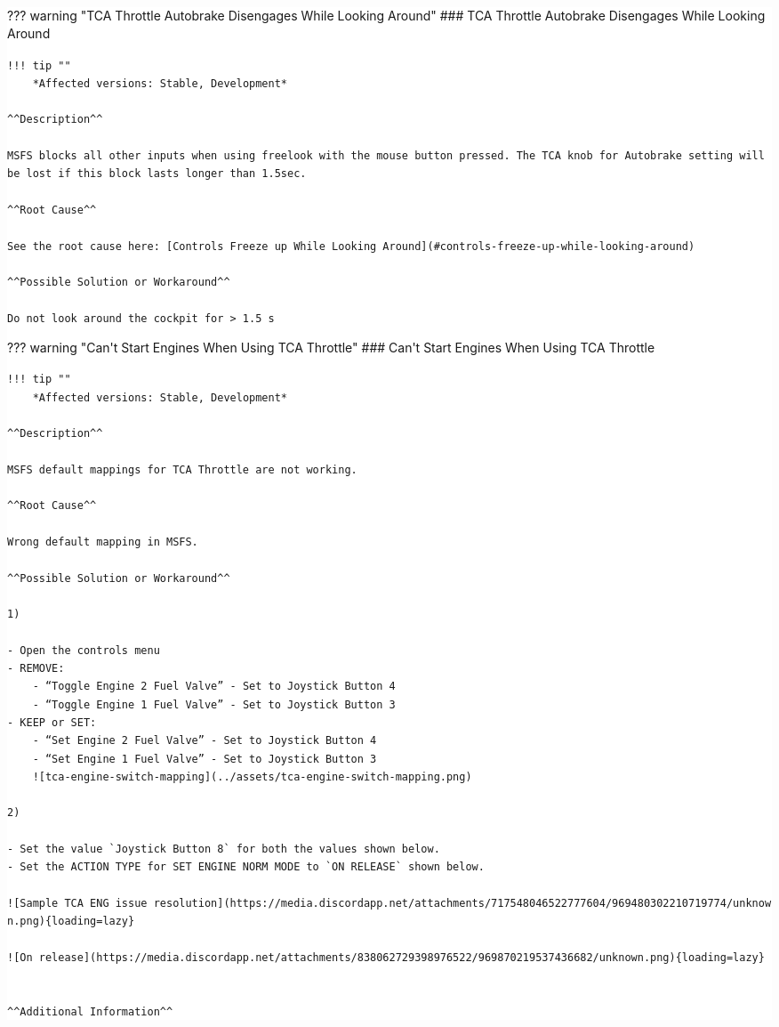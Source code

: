 ??? warning "TCA Throttle Autobrake Disengages While Looking Around"
    ### TCA Throttle Autobrake Disengages While Looking Around

    !!! tip ""
        *Affected versions: Stable, Development*

    ^^Description^^

    MSFS blocks all other inputs when using freelook with the mouse button pressed. The TCA knob for Autobrake setting will be lost if this block lasts longer than 1.5sec.

    ^^Root Cause^^

    See the root cause here: [Controls Freeze up While Looking Around](#controls-freeze-up-while-looking-around)

    ^^Possible Solution or Workaround^^

    Do not look around the cockpit for > 1.5 s

??? warning "Can't Start Engines When Using TCA Throttle"
    ### Can't Start Engines When Using TCA Throttle

    !!! tip ""
        *Affected versions: Stable, Development*

    ^^Description^^

    MSFS default mappings for TCA Throttle are not working. 

    ^^Root Cause^^

    Wrong default mapping in MSFS. 

    ^^Possible Solution or Workaround^^

    1)

    - Open the controls menu
    - REMOVE:
        - “Toggle Engine 2 Fuel Valve” - Set to Joystick Button 4
        - “Toggle Engine 1 Fuel Valve” - Set to Joystick Button 3
    - KEEP or SET:
        - “Set Engine 2 Fuel Valve” - Set to Joystick Button 4
        - “Set Engine 1 Fuel Valve” - Set to Joystick Button 3
        ![tca-engine-switch-mapping](../assets/tca-engine-switch-mapping.png)

    2) 

    - Set the value `Joystick Button 8` for both the values shown below.
    - Set the ACTION TYPE for SET ENGINE NORM MODE to `ON RELEASE` shown below.

    ![Sample TCA ENG issue resolution](https://media.discordapp.net/attachments/717548046522777604/969480302210719774/unknown.png){loading=lazy}

    ![On release](https://media.discordapp.net/attachments/838062729398976522/969870219537436682/unknown.png){loading=lazy}


    ^^Additional Information^^
